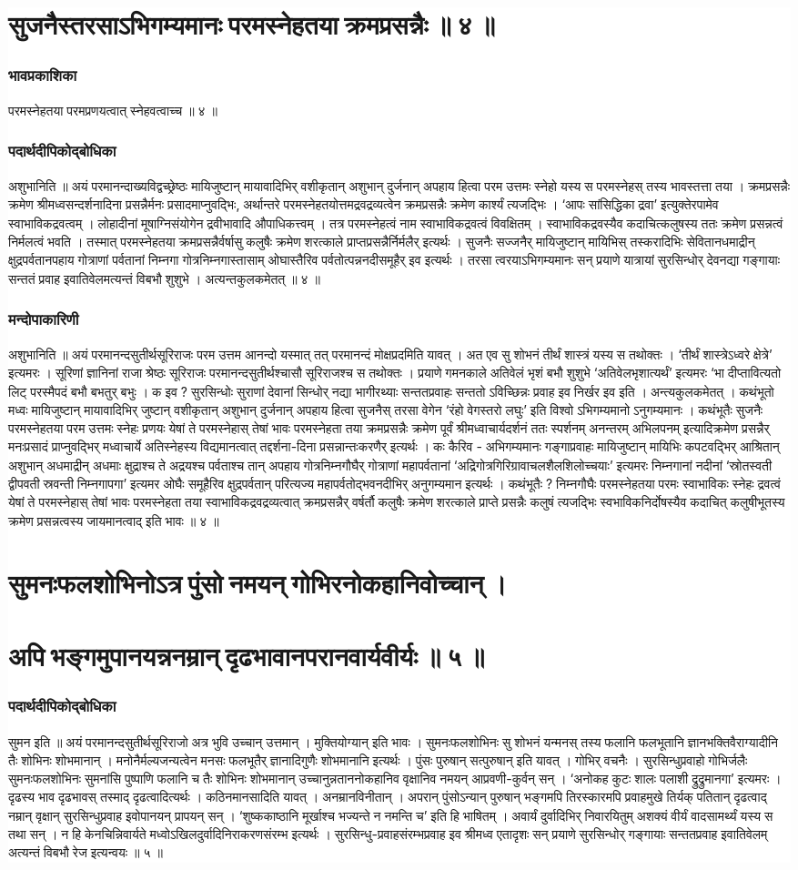 # सुजनैस्तरसाऽभिगम्यमानः परमस्नेहतया क्रमप्रसन्नैः ॥ ४ ॥

### भावप्रकाशिका

परमस्नेहतया परमप्रणयत्वात् स्नेहवत्वाच्च ॥ ४ ॥

### पदार्थदीपिकोद्बोधिका

अशुभानिति ॥ अयं परमानन्दाख्यविद्वच्छ्रेष्ठः मायिजुष्टान् मायावादिभिर् वशीकृतान् अशुभान् दुर्जनान् अपहाय हित्वा परम उत्तमः स्नेहो यस्य स परमस्नेहस् तस्य भावस्तत्ता तया । क्रमप्रसन्नैः क्रमेण श्रीमध्वसन्दर्शनादिना प्रसन्नैर्मनः प्रसादमाप्नुवद्भिः, अर्थान्तरे परमस्नेहतयोत्तमद्रवद्रव्यत्वेन क्रमप्रसन्नैः क्रमेण कार्श्यं त्यजद्भिः । ‘आपः सांसिद्धिका द्रवा’ इत्युक्तेरपामेव स्वाभाविकद्रवत्वम् । लोहादीनां मूषाग्निसंयोगेन द्रवीभावादि औपाधिकत्त्वम् । तत्र परमस्नेहत्वं नाम स्वाभाविकद्रवत्वं विवक्षितम् । स्वाभाविकद्रवस्यैव कदाचित्कलुषस्य ततः क्रमेण प्रसन्नत्वं निर्मलत्वं भवति । तस्मात् परमस्नेहतया क्रमप्रसन्नैर्वर्षासु कलुषैः क्रमेण शरत्काले प्राप्तप्रसन्नैर्निर्मलैर् इत्यर्थः । सुजनैः सज्जनैर् मायिजुष्टान् मायिभिस् तस्करादिभिः सेवितानधमाद्रीन् क्षुद्रपर्वतानपहाय गोत्राणां पर्वतानां निम्नगा गोत्रनिम्नगास्तासाम् ओघास्तैरिव पर्वतोत्पन्ननदीसमूहैर् इव इत्यर्थः । तरसा त्वरयाऽभिगम्यमानः सन् प्रयाणे यात्रायां सुरसिन्धोर् देवनद्या गङ्गायाः सन्ततं प्रवाह इवातिवेलमत्यन्तं विबभौ शुशुभे । अत्यन्तकुलकमेतत् ॥ ४ ॥

### मन्दोपाकारिणी

अशुभानिति ॥ अयं परमानन्दसुतीर्थसूरिराजः परम उत्तम आनन्दो यस्मात् तत् परमानन्दं मोक्षप्रदमिति यावत् । अत एव सु शोभनं तीर्थं शास्त्रं यस्य स तथोक्तः । ‘तीर्थं शास्त्रेऽध्वरे क्षेत्रे’ इत्यमरः । सूरिणां ज्ञानिनां राजा श्रेष्ठः सूरिराजः परमानन्दसुतीर्थश्चासौ सूरिराजश्च स तथोक्तः । प्रयाणे गमनकाले अतिवेलं भृशं बभौ शुशुभे ‘अतिवेलभृशात्यर्थं’ इत्यमरः ‘भा दीप्तावित्यतो लिट् परस्मैपदं बभौ बभतुर् बभुः । क इव ? सुरसिन्धोः सुराणां देवानां सिन्धोर् नद्या भागीरथ्याः सन्ततप्रवाहः सन्ततो ऽविच्छिन्नः प्रवाह इव निर्खर इव इति । अन्त्यकुलकमेतत् । कथंभूतो मध्वः मायिजुष्टान् मायावादिभिर् जुष्टान् वशीकृतान् अशुभान् दुर्जनान् अपहाय हित्वा सुजनैस् तरसा वेगेन ‘रंहो वेगस्तरो लघुः’ इति विश्वो ऽभिगम्यमानो ऽनुगम्यमानः । कथंभूतैः सुजनैः परमस्नेहतया परम उत्तमः स्नेहः प्रणयः येषां ते परमस्नेहास् तेषां भावः परमस्नेहता तया क्रमप्रसन्नैः क्रमेण पूर्वं श्रीमध्वाचार्यदर्शनं ततः स्पर्शनम् अनन्तरम् अभिलपनम् इत्यादिक्रमेण प्रसन्नैर् मनःप्रसादं प्राप्नुवद्भिर् मध्वाचार्ये अतिस्नेहस्य विद्यमानत्वात् तद्दर्शना-दिना प्रसन्नान्तःकरणैर् इत्यर्थः । कः कैरिव - अभिगम्यमानः गङ्गाप्रवाहः मायिजुष्टान् मायिभिः कपटवद्भिर् आश्रितान् अशुभान् अधमाद्रीन् अधमाः क्षुद्राश्च ते अद्रयश्च पर्वताश्च तान् अपहाय गोत्रनिम्नगौघैर् गोत्राणां महापर्वतानां ‘अद्रिगोत्रगिरिग्रावाचलशैलशिलोच्चयाः’ इत्यमरः निम्नगानां नदीनां ‘स्रोतस्वती द्वीपवती स्रवन्ती निम्नगापगा’ इत्यमर ओघैः समूहैरिव क्षुद्रपर्वतान् परित्यज्य महापर्वतोद्भवनदीभिर् अनुगम्यमान इत्यर्थः । कथंभूतैः ? निम्नगौघैः परमस्नेहतया परमः स्वाभाविकः स्नेहः द्रवत्वं येषां ते परमस्नेहास् तेषां भावः परमस्नेहता तया स्वाभाविकद्रवद्रव्यत्वात् क्रमप्रसन्नैर् वर्षर्तौ कलुषैः क्रमेण शरत्काले प्राप्ते प्रसन्नैः कलुषं त्यजद्भिः स्वभाविकनिर्दोषस्यैव कदाचित् कलुषीभूतस्य क्रमेण प्रसन्नत्वस्य जायमानत्वाद् इति भावः ॥ ४ ॥

# सुमनःफलशोभिनोऽत्र पुंसो नमयन् गोभिरनोकहानिवोच्चान् ।

# अपि भङ्गमुपानयन्ननम्रान् दृढभावानपरानवार्यवीर्यः ॥ ५ ॥

### पदार्थदीपिकोद्बोधिका

सुमन इति ॥ अयं परमानन्दसुतीर्थसूरिराजो अत्र भुवि उच्चान् उत्तमान् । मुक्तियोग्यान् इति भावः । सुमनःफलशोभिनः सु शोभनं यन्मनस् तस्य फलानि फलभूतानि ज्ञानभक्तिवैराग्यादीनि तैः शोभिनः शोभमानान् । मनोनैर्मल्यजन्यत्वेन मनसः फलभूतैर् ज्ञानादिगुणैः शोभमानानि इत्यर्थः । पुंसः पुरुषान् सत्पुरुषान् इति यावत् । गोभिर् वचनैः । सुरसिन्धुप्रवाहो गोभिर्जलैः सुमनःफलशोभिनः सुमनांसि पुष्पाणि फलानि च तैः शोभिनः शोभमानान् उच्चानुन्नताननोकहानिव वृक्षानिव नमयन् आप्रवणी-कुर्वन् सन् । ‘अनोकह कुटः शालः पलाशी द्रुद्रुमानगा’ इत्यमरः । दृढस्य भाव दृढभावस् तस्माद् दृढत्वादित्यर्थः । कठिनमानसादिति यावत् । अनम्रानविनीतान् । अपरान् पुंसोऽन्यान् पुरुषान् भङ्गमपि तिरस्कारमपि प्रवाहमुखे तिर्यक् पतितान् दृढत्वाद् नम्रान् वृक्षान् सुरसिन्धुप्रवाह इवोपानयन् प्रापयन् सन् । ‘शुष्ककाष्ठानि मूर्खाश्च भज्यन्ते न नमन्ति च’ इति हि भाषितम् । अवार्यं दुर्वादिभिर् निवारयितुम् अशक्यं वीर्यं वादसामर्थ्यं यस्य स तथा सन् । न हि केनचिन्निवार्यते मध्वोऽखिलदुर्वादिनिराकरणसंरम्भ इत्यर्थः । सुरसिन्धु-प्रवाहसंरम्भप्रवाह इव श्रीमध्व एतादृशः सन् प्रयाणे सुरसिन्धोर् गङ्गायाः सन्ततप्रवाह इवातिवेलम् अत्यन्तं विबभौ रेज इत्यन्वयः ॥ ५ ॥
